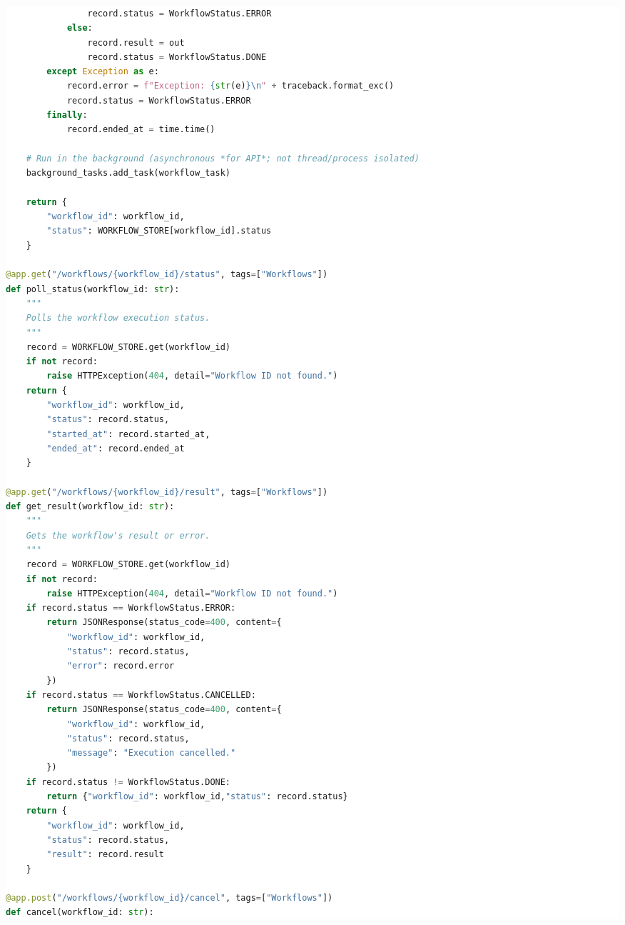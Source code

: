 ```python
                record.status = WorkflowStatus.ERROR
            else:
                record.result = out
                record.status = WorkflowStatus.DONE
        except Exception as e:
            record.error = f"Exception: {str(e)}\n" + traceback.format_exc()
            record.status = WorkflowStatus.ERROR
        finally:
            record.ended_at = time.time()

    # Run in the background (asynchronous *for API*; not thread/process isolated)
    background_tasks.add_task(workflow_task)

    return {
        "workflow_id": workflow_id,
        "status": WORKFLOW_STORE[workflow_id].status
    }

@app.get("/workflows/{workflow_id}/status", tags=["Workflows"])
def poll_status(workflow_id: str):
    """
    Polls the workflow execution status.
    """
    record = WORKFLOW_STORE.get(workflow_id)
    if not record:
        raise HTTPException(404, detail="Workflow ID not found.")
    return {
        "workflow_id": workflow_id,
        "status": record.status,
        "started_at": record.started_at,
        "ended_at": record.ended_at
    }

@app.get("/workflows/{workflow_id}/result", tags=["Workflows"])
def get_result(workflow_id: str):
    """
    Gets the workflow's result or error.
    """
    record = WORKFLOW_STORE.get(workflow_id)
    if not record:
        raise HTTPException(404, detail="Workflow ID not found.")
    if record.status == WorkflowStatus.ERROR:
        return JSONResponse(status_code=400, content={
            "workflow_id": workflow_id,
            "status": record.status,
            "error": record.error
        })
    if record.status == WorkflowStatus.CANCELLED:
        return JSONResponse(status_code=400, content={
            "workflow_id": workflow_id,
            "status": record.status,
            "message": "Execution cancelled."
        })
    if record.status != WorkflowStatus.DONE:
        return {"workflow_id": workflow_id,"status": record.status}
    return {
        "workflow_id": workflow_id,
        "status": record.status,
        "result": record.result
    }

@app.post("/workflows/{workflow_id}/cancel", tags=["Workflows"])
def cancel(workflow_id: str):
```